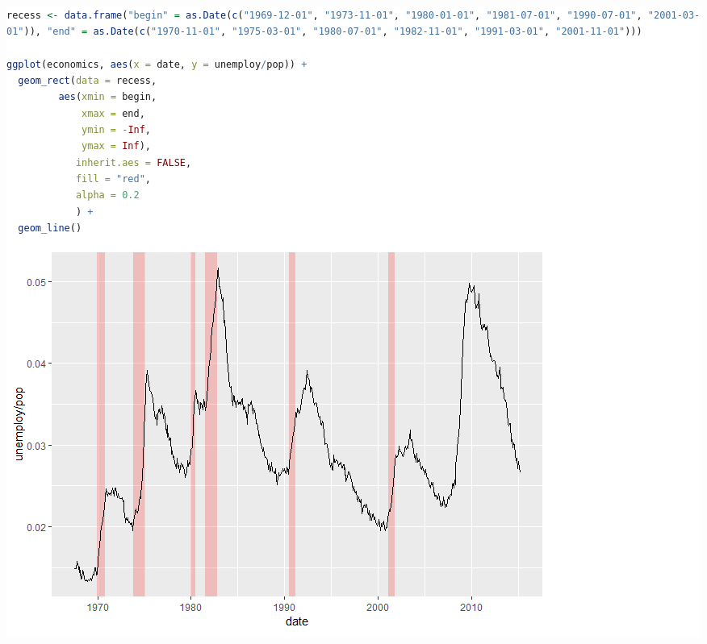 ```r
recess <- data.frame("begin" = as.Date(c("1969-12-01", "1973-11-01", "1980-01-01", "1981-07-01", "1990-07-01", "2001-03-01")), "end" = as.Date(c("1970-11-01", "1975-03-01", "1980-07-01", "1982-11-01", "1991-03-01", "2001-11-01")))

ggplot(economics, aes(x = date, y = unemploy/pop)) +
  geom_rect(data = recess,
         aes(xmin = begin, 
             xmax = end, 
             ymin = -Inf, 
             ymax = Inf),
            inherit.aes = FALSE,
            fill = "red", 
            alpha = 0.2
            ) + 
  geom_line()
```

![](ggplot2_notes_files/figure-html/unnamed-chunk-10-1.png)










